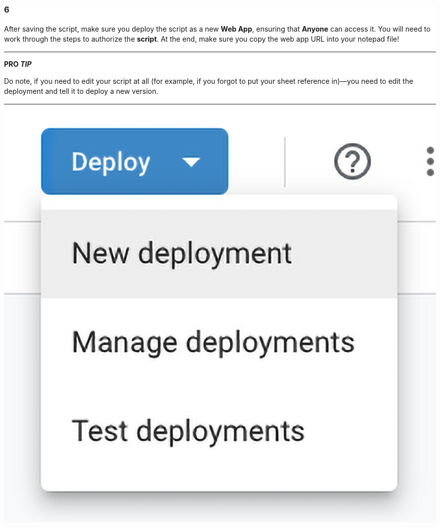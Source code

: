 ### 6

After saving the script, make sure you deploy the script as a new **Web App**, ensuring that **Anyone** can access it. You will need to work through the steps to authorize the **script**. At the end, make sure you copy the web app URL into your notepad file! 

___

**PRO _TIP_**

Do note, if you need to edit your script at all (for example, if you forgot to put your sheet reference in)—you need to edit the deployment and tell it to deploy a new version.

___

![CH10_IMG11](/images/CH10_IMG11.png)